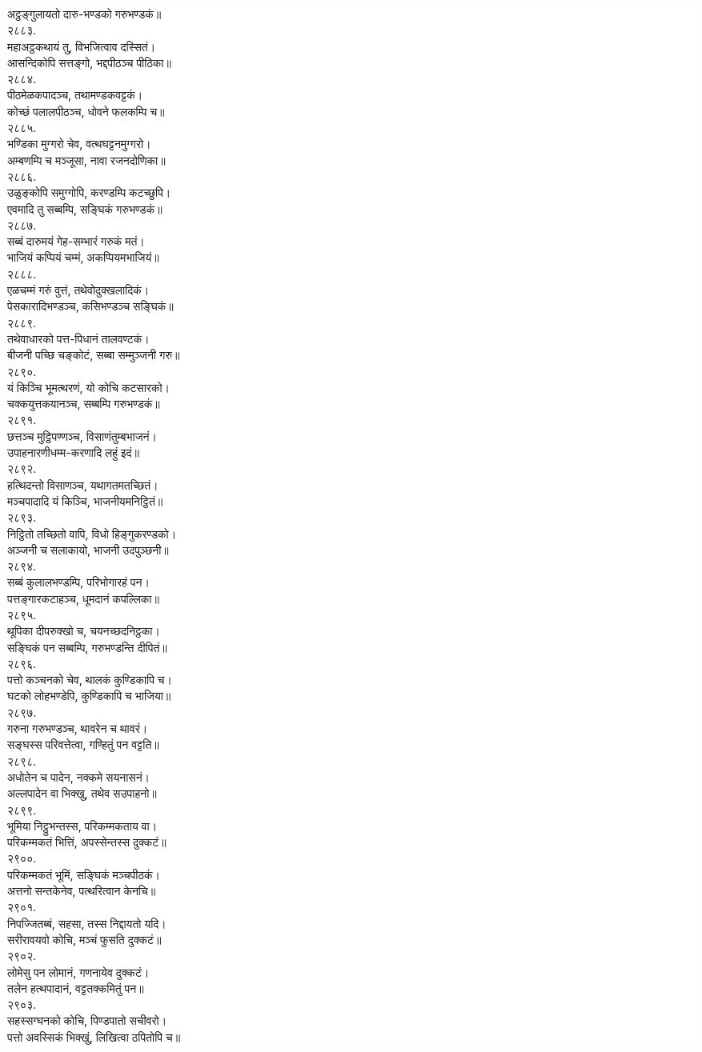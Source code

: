 अट्ठङ्गुलायतो दारु-भण्डको गरुभण्डकं॥  
२८८३.  
महाअट्ठकथायं तु, विभजित्वाव दस्सितं।  
आसन्दिकोपि सत्तङ्गो, भद्दपीठञ्च पीठिका॥  
२८८४.  
पीठमेळकपादञ्च, तथामण्डकवट्टकं।  
कोच्छं पलालपीठञ्च, धोवने फलकम्पि च॥  
२८८५.  
भण्डिका मुग्गरो चेव, वत्थघट्टनमुग्गरो।  
अम्बणम्पि च मञ्जूसा, नावा रजनदोणिका॥  
२८८६.  
उळुङ्कोपि समुग्गोपि, करण्डम्पि कटच्छुपि।  
एवमादि तु सब्बम्पि, सङ्घिकं गरुभण्डकं॥  
२८८७.  
सब्बं दारुमयं गेह-सम्भारं गरुकं मतं।  
भाजियं कप्पियं चम्मं, अकप्पियमभाजियं॥  
२८८८.  
एळचम्मं गरुं वुत्तं, तथेवोदुक्खलादिकं।  
पेसकारादिभण्डञ्च, कसिभण्डञ्च सङ्घिकं॥  
२८८९.  
तथेवाधारको पत्त-पिधानं तालवण्टकं।  
बीजनी पच्छि चङ्कोटं, सब्बा सम्मुञ्जनी गरु॥  
२८९०.  
यं किञ्चि भूमत्थरणं, यो कोचि कटसारको।  
चक्कयुत्तकयानञ्च, सब्बम्पि गरुभण्डकं॥  
२८९१.  
छत्तञ्च मुट्ठिपण्णञ्‍च, विसाणंतुम्बभाजनं।  
उपाहनारणीधम्म-करणादि लहुं इदं॥  
२८९२.  
हत्थिदन्तो विसाणञ्‍च, यथागतमतच्छितं।  
मञ्‍चपादादि यं किञ्‍चि, भाजनीयमनिट्ठितं॥  
२८९३.  
निट्ठितो तच्छितो वापि, विधो हिङ्गुकरण्डको।  
अञ्‍जनी च सलाकायो, भाजनी उदपुञ्छनी॥  
२८९४.  
सब्बं कुलालभण्डम्पि, परिभोगारहं पन।  
पत्तङ्गारकटाहञ्‍च, धूमदानं कपल्‍लिका॥  
२८९५.  
थूपिका दीपरुक्खो च, चयनच्छदनिट्ठका।  
सङ्घिकं पन सब्बम्पि, गरुभण्डन्ति दीपितं॥  
२८९६.  
पत्तो कञ्‍चनको चेव, थालकं कुण्डिकापि च।  
घटको लोहभण्डेपि, कुण्डिकापि च भाजिया॥  
२८९७.  
गरुना गरुभण्डञ्‍च, थावरेन च थावरं।  
सङ्घस्स परिवत्तेत्वा, गण्हितुं पन वट्टति॥  
२८९८.  
अधोतेन च पादेन, नक्‍कमे सयनासनं।  
अल्‍लपादेन वा भिक्खु, तथेव सउपाहनो॥  
२८९९.  
भूमिया निट्ठुभन्तस्स, परिकम्मकताय वा।  
परिकम्मकतं भित्तिं, अपस्सेन्तस्स दुक्‍कटं॥  
२९००.  
परिकम्मकतं भूमिं, सङ्घिकं मञ्‍चपीठकं।  
अत्तनो सन्तकेनेव, पत्थरित्वान केनचि॥  
२९०१.  
निपज्‍जितब्बं, सहसा, तस्स निद्दायतो यदि।  
सरीरावयवो कोचि, मञ्‍चं फुसति दुक्‍कटं॥  
२९०२.  
लोमेसु पन लोमानं, गणनायेव दुक्‍कटं।  
तलेन हत्थपादानं, वट्टतक्‍कमितुं पन॥  
२९०३.  
सहस्सग्घनको कोचि, पिण्डपातो सचीवरो।  
पत्तो अवस्सिकं भिक्खुं, लिखित्वा ठपितोपि च॥  